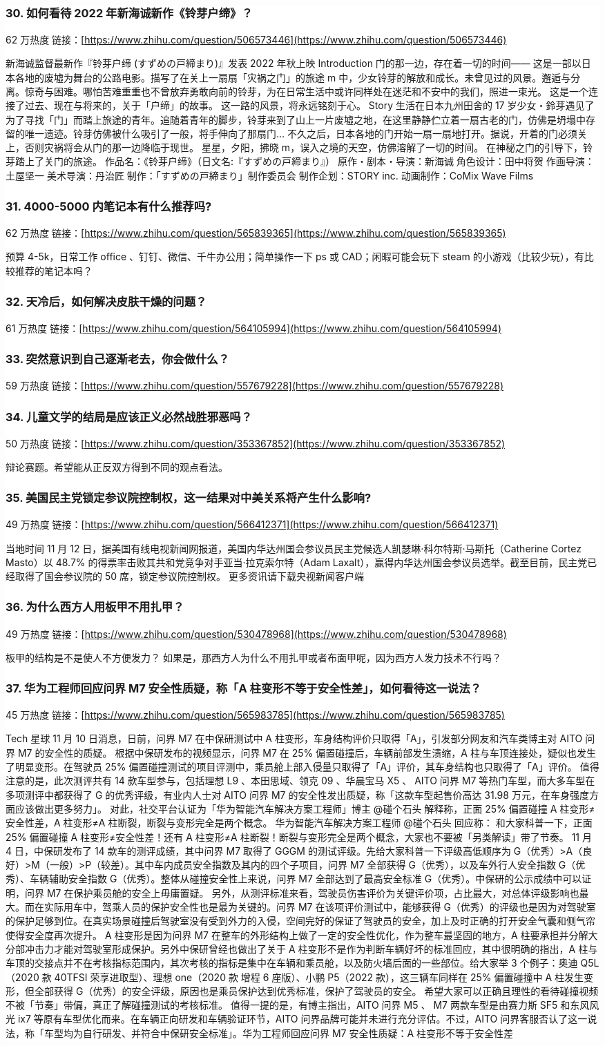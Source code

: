 ### 30. 如何看待 2022 年新海诚新作《铃芽户缔》？
62 万热度 链接：[https://www.zhihu.com/question/506573446](https://www.zhihu.com/question/506573446)

新海诚监督最新作『铃芽户缔 (すずめの戸締まり)』发表 2022 年秋上映 ‌Introduction 门的那一边，存在着一切的时间—— 这是一部以日本各地的废墟为舞台的公路电影。描写了在关上一扇扇「灾祸之门」的旅途 m 中，少女铃芽的解放和成长。未曾见过的风景。邂逅与分离。惊奇与困难。哪怕苦难重重也不曾放弃勇敢向前的铃芽，为在日常生活中或许同样处在迷茫和不安中的我们，照进一束光。 这是一个连接了过去、现在与将来的，关于「户缔」的故事。 这一路的风景，将永远铭刻于心。 ‌Story 生活在日本九州田舍的 17 岁少女・鈴芽遇见了为了寻找「门」而踏上旅途的青年。追随着青年的脚步，铃芽来到了山上一片废墟之地，在这里静静伫立着一扇古老的门，仿佛是坍塌中存留的唯一遗迹。铃芽仿佛被什么吸引了一般，将手伸向了那扇门… 不久之后，日本各地的门开始一扇一扇地打开。据说，开着的门必须关上，否则灾祸将会从门的那一边降临于现世。 星星，夕阳，拂晓 m，误入之境的天空，仿佛溶解了一切的时间。 在神秘之门的引导下，铃芽踏上了关门的旅途。 作品名：《铃芽户缔》（日文名:『すずめの戸締まり』） 原作・剧本・导演：新海诚 角色设计：田中将贺 作画导演：土屋坚一 美术导演：丹治匠 制作：「すずめの戸締まり」制作委员会 制作企划：STORY inc. 动画制作：CoMix Wave Films

### 31. 4000-5000 内笔记本有什么推荐吗?
62 万热度 链接：[https://www.zhihu.com/question/565839365](https://www.zhihu.com/question/565839365)

预算 4-5k，日常工作 office 、钉钉、微信、千牛办公用；简单操作一下 ps 或 CAD；闲暇可能会玩下 steam 的小游戏（比较少玩），有比较推荐的笔记本吗？

### 32. 天冷后，如何解决皮肤干燥的问题？
61 万热度 链接：[https://www.zhihu.com/question/564105994](https://www.zhihu.com/question/564105994)



### 33. 突然意识到自己逐渐老去，你会做什么？
59 万热度 链接：[https://www.zhihu.com/question/557679228](https://www.zhihu.com/question/557679228)



### 34. 儿童文学的结局是应该正义必然战胜邪恶吗？
50 万热度 链接：[https://www.zhihu.com/question/353367852](https://www.zhihu.com/question/353367852)

辩论赛题。希望能从正反双方得到不同的观点看法。

### 35. 美国民主党锁定参议院控制权，这一结果对中美关系将产生什么影响?
49 万热度 链接：[https://www.zhihu.com/question/566412371](https://www.zhihu.com/question/566412371)

当地时间 11 月 12 日，据美国有线电视新闻网报道，美国内华达州国会参议员民主党候选人凯瑟琳·科尔特斯·马斯托（Catherine Cortez Masto）以 48.7% 的得票率击败其共和党竞争对手亚当·拉克索尔特（Adam Laxalt），赢得内华达州国会参议员选举。截至目前，民主党已经取得了国会参议院的 50 席，锁定参议院控制权。 更多资讯请下载央视新闻客户端

### 36. 为什么西方人用板甲不用扎甲？
49 万热度 链接：[https://www.zhihu.com/question/530478968](https://www.zhihu.com/question/530478968)

板甲的结构是不是使人不方便发力？ 如果是，那西方人为什么不用扎甲或者布面甲呢，因为西方人发力技术不行吗？

### 37. 华为工程师回应问界 M7 安全性质疑，称「A 柱变形不等于安全性差」，如何看待这一说法？
45 万热度 链接：[https://www.zhihu.com/question/565983785](https://www.zhihu.com/question/565983785)

Tech 星球 11 月 10 日消息，日前，问界 M7 在中保研测试中 A 柱变形，车身结构评价只取得「A」，引发部分网友和汽车类博主对 AITO 问界 M7 的安全性的质疑。 根据中保研发布的视频显示，问界 M7 在 25% 偏置碰撞后，车辆前部发生溃缩，A 柱与车顶连接处，疑似也发生了明显变形。在驾驶员 25% 偏置碰撞测试的项目评测中，乘员舱上部入侵量只取得了「A」评价，其车身结构也只取得了「A」评价。 值得注意的是，此次测评共有 14 款车型参与，包括理想 L9 、本田思域、领克 09 、华晨宝马 X5 、 AITO 问界 M7 等热门车型，而大多车型在多项测评中都获得了 G 的优秀评级，有业内人士对 AITO 问界 M7 的安全性发出质疑，称「这款车型起售价高达 31.98 万元，在车身强度方面应该做出更多努力」。 对此，社交平台认证为「华为智能汽车解决方案工程师」博主 @碰个石头 解释称，正面 25% 偏置碰撞 A 柱变形≠安全性差，A 柱变形≠A 柱断裂，断裂与变形完全是两个概念。 华为智能汽车解决方案工程师 @碰个石头 回应称： 和大家科普一下，正面 25% 偏置碰撞 A 柱变形≠安全性差！还有 A 柱变形≠A 柱断裂！断裂与变形完全是两个概念，大家也不要被「另类解读」带了节奏。 11 月 4 日，中保研发布了 14 款车的测评成绩，其中问界 M7 取得了 GGGM 的测试评级。先给大家科普一下评级高低顺序为 G（优秀）>A（良好）>M（一般）>P（较差）。其中车内成员安全指数及其内的四个子项目，问界 M7 全部获得 G（优秀），以及车外行人安全指数 G（优秀）、车辆辅助安全指数 G（优秀）。整体从碰撞安全性上来说，问界 M7 全部达到了最高安全标准 G（优秀）。中保研的公示成绩中可以证明，问界 M7 在保护乘员舱的安全上毋庸置疑。 另外，从测评标准来看，驾驶员伤害评价为关键评价项，占比最大，对总体评级影响也最大。而在实际用车中，驾乘人员的保护安全性也是最为关键的。问界 M7 在该项评价测试中，能够获得 G（优秀）的评级也是因为对驾驶室的保护足够到位。在真实场景碰撞后驾驶室没有受到外力的入侵，空间完好的保证了驾驶员的安全，加上及时正确的打开安全气囊和侧气帘使得安全度再次提升。 A 柱变形是因为问界 M7 在整车的外形结构上做了一定的安全性优化，作为整车最坚固的地方，A 柱要承担并分解大分部冲击力才能对驾驶室形成保护。另外中保研曾经也做出了关于 A 柱变形不是作为判断车辆好坏的标准回应，其中很明确的指出，A 柱与车顶的交接点并不在考核指标范围内，其次考核的指标是集中在车辆和乘员舱，以及防火墙后面的一些部位。给大家举 3 个例子：奥迪 Q5L（2020 款 40TFSI 荣享进取型）、理想 one（2020 款 增程 6 座版）、小鹏 P5（2022 款），这三辆车同样在 25% 偏置碰撞中 A 柱发生变形，但全部获得 G（优秀）的安全评级，原因也是乘员保护达到优秀标准，保护了驾驶员的安全。 希望大家可以正确且理性的看待碰撞视频不被「节奏」带偏，真正了解碰撞测试的考核标准。 值得一提的是，有博主指出，AITO 问界 M5 、 M7 两款车型是由赛力斯 SF5 和东风风光 ix7 等原有车型优化而来。在车辆正向研发和车辆验证环节，AITO 问界品牌可能并未进行充分评估。不过，AITO 问界客服否认了这一说法，称「车型均为自行研发、并符合中保研安全标准」。华为工程师回应问界 M7 安全性质疑：A 柱变形不等于安全性差
